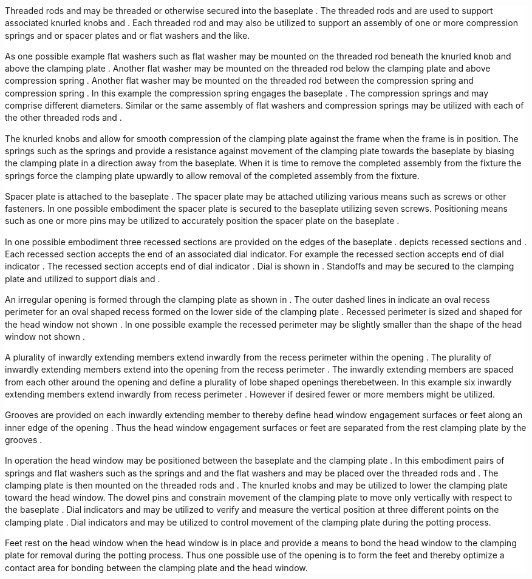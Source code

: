 Threaded rods and may be threaded or otherwise secured into the baseplate . The threaded rods and are used to support associated knurled knobs and . Each threaded rod and may also be utilized to support an assembly of one or more compression springs and or spacer plates and or flat washers and the like.

As one possible example flat washers such as flat washer may be mounted on the threaded rod beneath the knurled knob and above the clamping plate . Another flat washer may be mounted on the threaded rod below the clamping plate and above compression spring . Another flat washer may be mounted on the threaded rod between the compression spring and compression spring . In this example the compression spring engages the baseplate . The compression springs and may comprise different diameters. Similar or the same assembly of flat washers and compression springs may be utilized with each of the other threaded rods and .

The knurled knobs and allow for smooth compression of the clamping plate against the frame when the frame is in position. The springs such as the springs and provide a resistance against movement of the clamping plate towards the baseplate by biasing the clamping plate in a direction away from the baseplate. When it is time to remove the completed assembly from the fixture the springs force the clamping plate upwardly to allow removal of the completed assembly from the fixture.

Spacer plate is attached to the baseplate . The spacer plate may be attached utilizing various means such as screws or other fasteners. In one possible embodiment the spacer plate is secured to the baseplate utilizing seven screws. Positioning means such as one or more pins may be utilized to accurately position the spacer plate on the baseplate .

In one possible embodiment three recessed sections are provided on the edges of the baseplate . depicts recessed sections and . Each recessed section accepts the end of an associated dial indicator. For example the recessed section accepts end of dial indicator . The recessed section accepts end of dial indicator . Dial is shown in . Standoffs and may be secured to the clamping plate and utilized to support dials and .

An irregular opening is formed through the clamping plate as shown in . The outer dashed lines in indicate an oval recess perimeter for an oval shaped recess formed on the lower side of the clamping plate . Recessed perimeter is sized and shaped for the head window not shown . In one possible example the recessed perimeter may be slightly smaller than the shape of the head window not shown .

A plurality of inwardly extending members extend inwardly from the recess perimeter within the opening . The plurality of inwardly extending members extend into the opening from the recess perimeter . The inwardly extending members are spaced from each other around the opening and define a plurality of lobe shaped openings therebetween. In this example six inwardly extending members extend inwardly from recess perimeter . However if desired fewer or more members might be utilized.

Grooves are provided on each inwardly extending member to thereby define head window engagement surfaces or feet along an inner edge of the opening . Thus the head window engagement surfaces or feet are separated from the rest clamping plate by the grooves .

In operation the head window may be positioned between the baseplate and the clamping plate . In this embodiment pairs of springs and flat washers such as the springs and and the flat washers and may be placed over the threaded rods and . The clamping plate is then mounted on the threaded rods and . The knurled knobs and may be utilized to lower the clamping plate toward the head window. The dowel pins and constrain movement of the clamping plate to move only vertically with respect to the baseplate . Dial indicators and may be utilized to verify and measure the vertical position at three different points on the clamping plate . Dial indicators and may be utilized to control movement of the clamping plate during the potting process.

Feet rest on the head window when the head window is in place and provide a means to bond the head window to the clamping plate for removal during the potting process. Thus one possible use of the opening is to form the feet and thereby optimize a contact area for bonding between the clamping plate and the head window.

